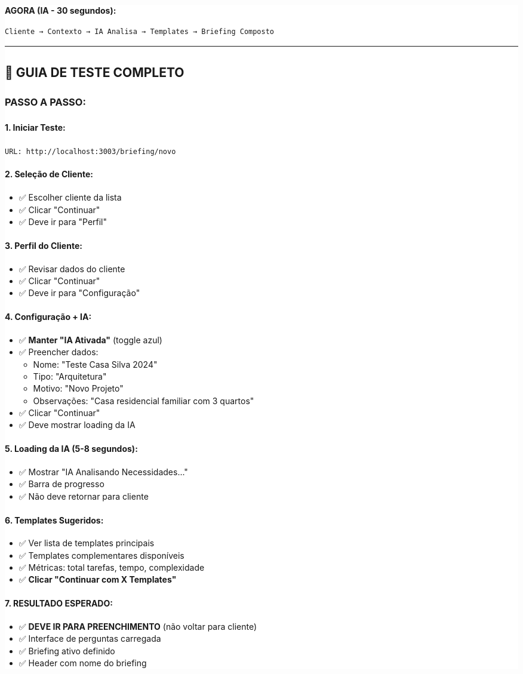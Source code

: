 **AGORA (IA - 30 segundos):**
```
Cliente → Contexto → IA Analisa → Templates → Briefing Composto
```

---

## 🧪 GUIA DE TESTE COMPLETO

### **PASSO A PASSO:**

#### **1. Iniciar Teste:**
```
URL: http://localhost:3003/briefing/novo
```

#### **2. Seleção de Cliente:**
- ✅ Escolher cliente da lista
- ✅ Clicar "Continuar"
- ✅ Deve ir para "Perfil"

#### **3. Perfil do Cliente:**
- ✅ Revisar dados do cliente
- ✅ Clicar "Continuar"  
- ✅ Deve ir para "Configuração"

#### **4. Configuração + IA:**
- ✅ **Manter "IA Ativada"** (toggle azul)
- ✅ Preencher dados:
  - Nome: "Teste Casa Silva 2024"
  - Tipo: "Arquitetura"
  - Motivo: "Novo Projeto"
  - Observações: "Casa residencial familiar com 3 quartos"
- ✅ Clicar "Continuar"
- ✅ Deve mostrar loading da IA

#### **5. Loading da IA (5-8 segundos):**
- ✅ Mostrar "IA Analisando Necessidades..."
- ✅ Barra de progresso
- ✅ Não deve retornar para cliente

#### **6. Templates Sugeridos:**
- ✅ Ver lista de templates principais
- ✅ Templates complementares disponíveis
- ✅ Métricas: total tarefas, tempo, complexidade
- ✅ **Clicar "Continuar com X Templates"**

#### **7. RESULTADO ESPERADO:**
- ✅ **DEVE IR PARA PREENCHIMENTO** (não voltar para cliente)
- ✅ Interface de perguntas carregada
- ✅ Briefing ativo definido
- ✅ Header com nome do briefing
